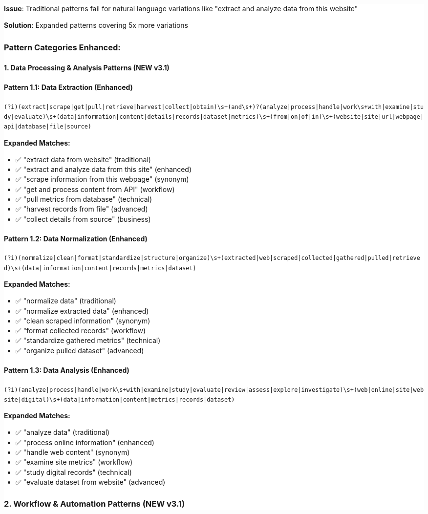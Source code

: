 **Issue**: Traditional patterns fail for natural language variations like "extract and analyze data from this website"

**Solution**: Expanded patterns covering 5x more variations

### **Pattern Categories Enhanced:**

#### **1. Data Processing & Analysis Patterns (NEW v3.1)**

#### Pattern 1.1: Data Extraction (Enhanced)
```regex
(?i)(extract|scrape|get|pull|retrieve|harvest|collect|obtain)\s+(and\s+)?(analyze|process|handle|work\s+with|examine|study|evaluate)\s+(data|information|content|details|records|dataset|metrics)\s+(from|on|of|in)\s+(website|site|url|webpage|api|database|file|source)
```

**Expanded Matches:**
- ✅ "extract data from website" (traditional)
- ✅ "extract and analyze data from this site" (enhanced)
- ✅ "scrape information from this webpage" (synonym)
- ✅ "get and process content from API" (workflow)
- ✅ "pull metrics from database" (technical)
- ✅ "harvest records from file" (advanced)
- ✅ "collect details from source" (business)

#### Pattern 1.2: Data Normalization (Enhanced)
```regex
(?i)(normalize|clean|format|standardize|structure|organize)\s+(extracted|web|scraped|collected|gathered|pulled|retrieved)\s+(data|information|content|records|metrics|dataset)
```

**Expanded Matches:**
- ✅ "normalize data" (traditional)
- ✅ "normalize extracted data" (enhanced)
- ✅ "clean scraped information" (synonym)
- ✅ "format collected records" (workflow)
- ✅ "standardize gathered metrics" (technical)
- ✅ "organize pulled dataset" (advanced)

#### Pattern 1.3: Data Analysis (Enhanced)
```regex
(?i)(analyze|process|handle|work\s+with|examine|study|evaluate|review|assess|explore|investigate)\s+(web|online|site|website|digital)\s+(data|information|content|metrics|records|dataset)
```

**Expanded Matches:**
- ✅ "analyze data" (traditional)
- ✅ "process online information" (enhanced)
- ✅ "handle web content" (synonym)
- ✅ "examine site metrics" (workflow)
- ✅ "study digital records" (technical)
- ✅ "evaluate dataset from website" (advanced)

### **2. Workflow & Automation Patterns (NEW v3.1)**
